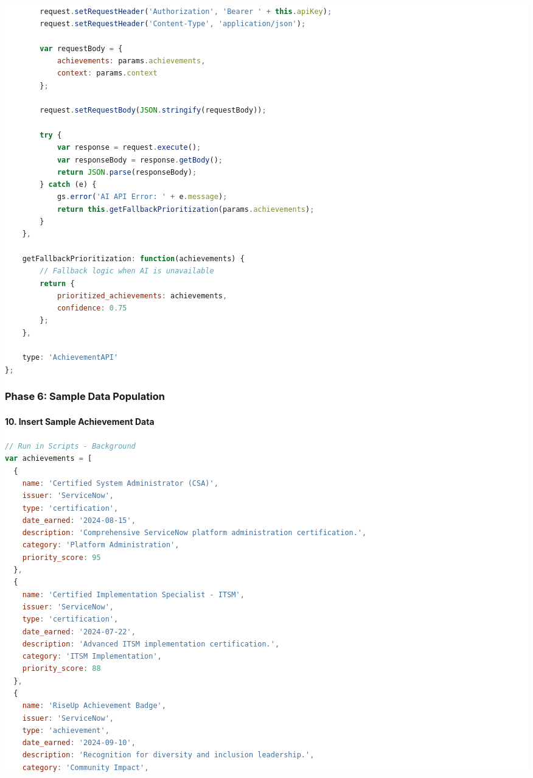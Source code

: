 ```javascript
        request.setRequestHeader('Authorization', 'Bearer ' + this.apiKey);
        request.setRequestHeader('Content-Type', 'application/json');
        
        var requestBody = {
            achievements: params.achievements,
            context: params.context
        };
        
        request.setRequestBody(JSON.stringify(requestBody));
        
        try {
            var response = request.execute();
            var responseBody = response.getBody();
            return JSON.parse(responseBody);
        } catch (e) {
            gs.error('AI API Error: ' + e.message);
            return this.getFallbackPrioritization(params.achievements);
        }
    },
    
    getFallbackPrioritization: function(achievements) {
        // Fallback logic when AI is unavailable
        return {
            prioritized_achievements: achievements,
            confidence: 0.75
        };
    },
    
    type: 'AchievementAPI'
};
```

### Phase 6: Sample Data Population

#### 10. **Insert Sample Achievement Data**
```javascript
// Run in Scripts - Background
var achievements = [
  {
    name: 'Certified System Administrator (CSA)',
    issuer: 'ServiceNow',
    type: 'certification',
    date_earned: '2024-08-15',
    description: 'Comprehensive ServiceNow platform administration certification.',
    category: 'Platform Administration',
    priority_score: 95
  },
  {
    name: 'Certified Implementation Specialist - ITSM', 
    issuer: 'ServiceNow',
    type: 'certification',
    date_earned: '2024-07-22',
    description: 'Advanced ITSM implementation certification.',
    category: 'ITSM Implementation',
    priority_score: 88
  },
  {
    name: 'RiseUp Achievement Badge',
    issuer: 'ServiceNow', 
    type: 'achievement',
    date_earned: '2024-09-10',
    description: 'Recognition for diversity and inclusion leadership.',
    category: 'Community Impact',
```